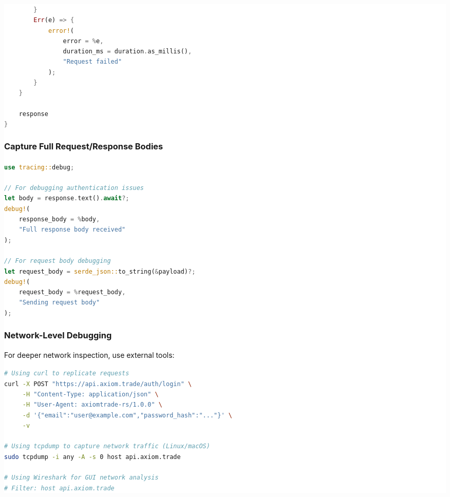 ```rust
        }
        Err(e) => {
            error!(
                error = %e,
                duration_ms = duration.as_millis(),
                "Request failed"
            );
        }
    }
    
    response
}
```

### Capture Full Request/Response Bodies

```rust
use tracing::debug;

// For debugging authentication issues
let body = response.text().await?;
debug!(
    response_body = %body,
    "Full response body received"
);

// For request body debugging
let request_body = serde_json::to_string(&payload)?;
debug!(
    request_body = %request_body,
    "Sending request body"
);
```

### Network-Level Debugging

For deeper network inspection, use external tools:

```bash
# Using curl to replicate requests
curl -X POST "https://api.axiom.trade/auth/login" \
     -H "Content-Type: application/json" \
     -H "User-Agent: axiomtrade-rs/1.0.0" \
     -d '{"email":"user@example.com","password_hash":"..."}' \
     -v

# Using tcpdump to capture network traffic (Linux/macOS)
sudo tcpdump -i any -A -s 0 host api.axiom.trade

# Using Wireshark for GUI network analysis
# Filter: host api.axiom.trade
```
